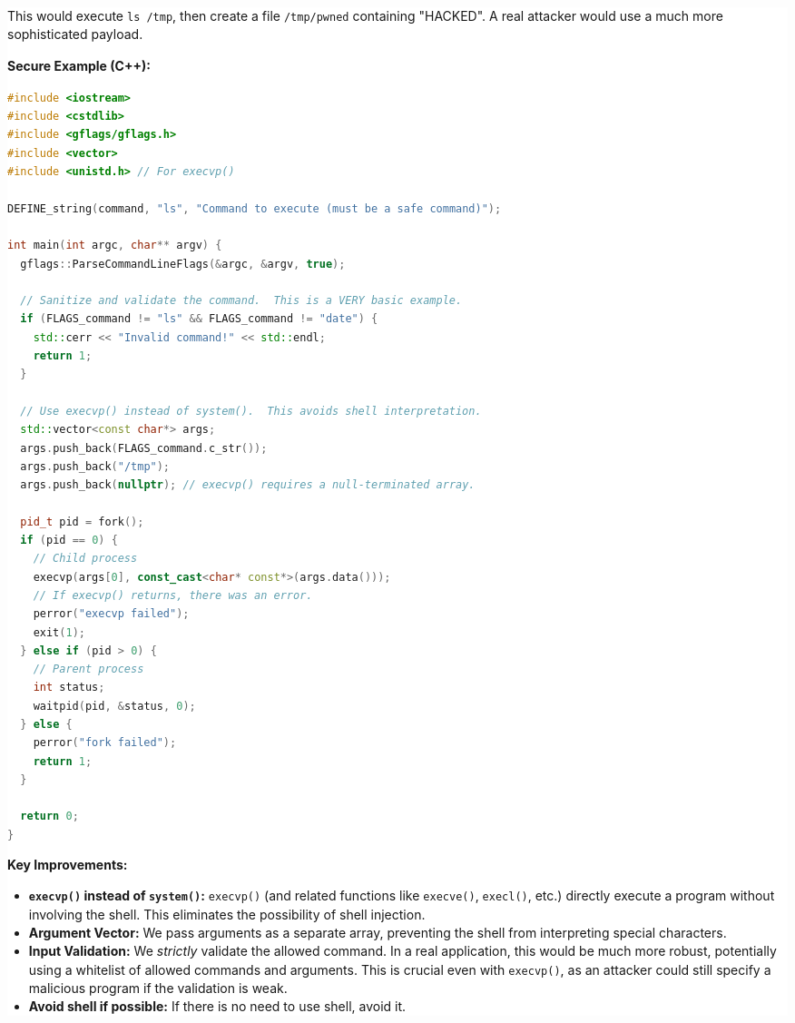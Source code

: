 This would execute `ls /tmp`, then create a file `/tmp/pwned` containing "HACKED".  A real attacker would use a much more sophisticated payload.

**Secure Example (C++):**

```c++
#include <iostream>
#include <cstdlib>
#include <gflags/gflags.h>
#include <vector>
#include <unistd.h> // For execvp()

DEFINE_string(command, "ls", "Command to execute (must be a safe command)");

int main(int argc, char** argv) {
  gflags::ParseCommandLineFlags(&argc, &argv, true);

  // Sanitize and validate the command.  This is a VERY basic example.
  if (FLAGS_command != "ls" && FLAGS_command != "date") {
    std::cerr << "Invalid command!" << std::endl;
    return 1;
  }

  // Use execvp() instead of system().  This avoids shell interpretation.
  std::vector<const char*> args;
  args.push_back(FLAGS_command.c_str());
  args.push_back("/tmp");
  args.push_back(nullptr); // execvp() requires a null-terminated array.

  pid_t pid = fork();
  if (pid == 0) {
    // Child process
    execvp(args[0], const_cast<char* const*>(args.data()));
    // If execvp() returns, there was an error.
    perror("execvp failed");
    exit(1);
  } else if (pid > 0) {
    // Parent process
    int status;
    waitpid(pid, &status, 0);
  } else {
    perror("fork failed");
    return 1;
  }

  return 0;
}
```

**Key Improvements:**

*   **`execvp()` instead of `system()`:**  `execvp()` (and related functions like `execve()`, `execl()`, etc.) directly execute a program without involving the shell.  This eliminates the possibility of shell injection.
*   **Argument Vector:**  We pass arguments as a separate array, preventing the shell from interpreting special characters.
*   **Input Validation:**  We *strictly* validate the allowed command.  In a real application, this would be much more robust, potentially using a whitelist of allowed commands and arguments.  This is crucial even with `execvp()`, as an attacker could still specify a malicious program if the validation is weak.
* **Avoid shell if possible:** If there is no need to use shell, avoid it.
